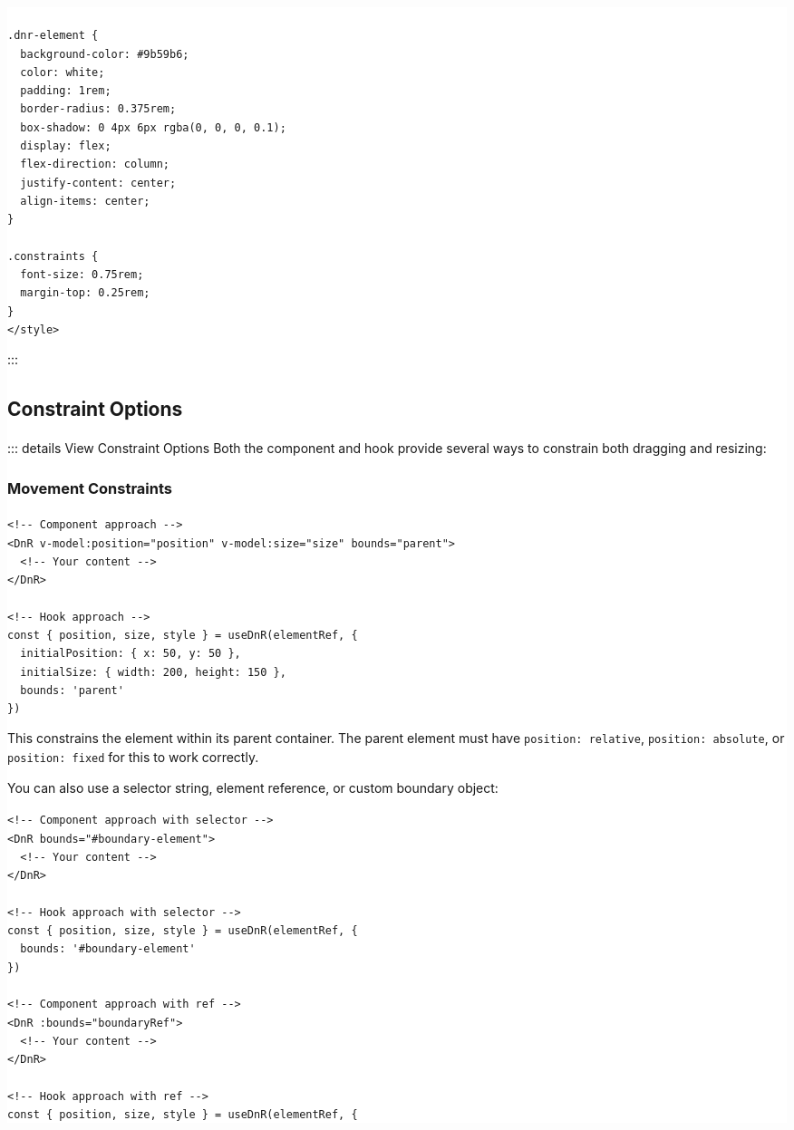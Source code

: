 ```vue

.dnr-element {
  background-color: #9b59b6;
  color: white;
  padding: 1rem;
  border-radius: 0.375rem;
  box-shadow: 0 4px 6px rgba(0, 0, 0, 0.1);
  display: flex;
  flex-direction: column;
  justify-content: center;
  align-items: center;
}

.constraints {
  font-size: 0.75rem;
  margin-top: 0.25rem;
}
</style>
```
:::

## Constraint Options

::: details View Constraint Options
Both the component and hook provide several ways to constrain both dragging and resizing:

### Movement Constraints

```vue
<!-- Component approach -->
<DnR v-model:position="position" v-model:size="size" bounds="parent">
  <!-- Your content -->
</DnR>

<!-- Hook approach -->
const { position, size, style } = useDnR(elementRef, {
  initialPosition: { x: 50, y: 50 },
  initialSize: { width: 200, height: 150 },
  bounds: 'parent'
})
```

This constrains the element within its parent container. The parent element must have `position: relative`, `position: absolute`, or `position: fixed` for this to work correctly.

You can also use a selector string, element reference, or custom boundary object:

```vue
<!-- Component approach with selector -->
<DnR bounds="#boundary-element">
  <!-- Your content -->
</DnR>

<!-- Hook approach with selector -->
const { position, size, style } = useDnR(elementRef, {
  bounds: '#boundary-element'
})

<!-- Component approach with ref -->
<DnR :bounds="boundaryRef">
  <!-- Your content -->
</DnR>

<!-- Hook approach with ref -->
const { position, size, style } = useDnR(elementRef, {
```
